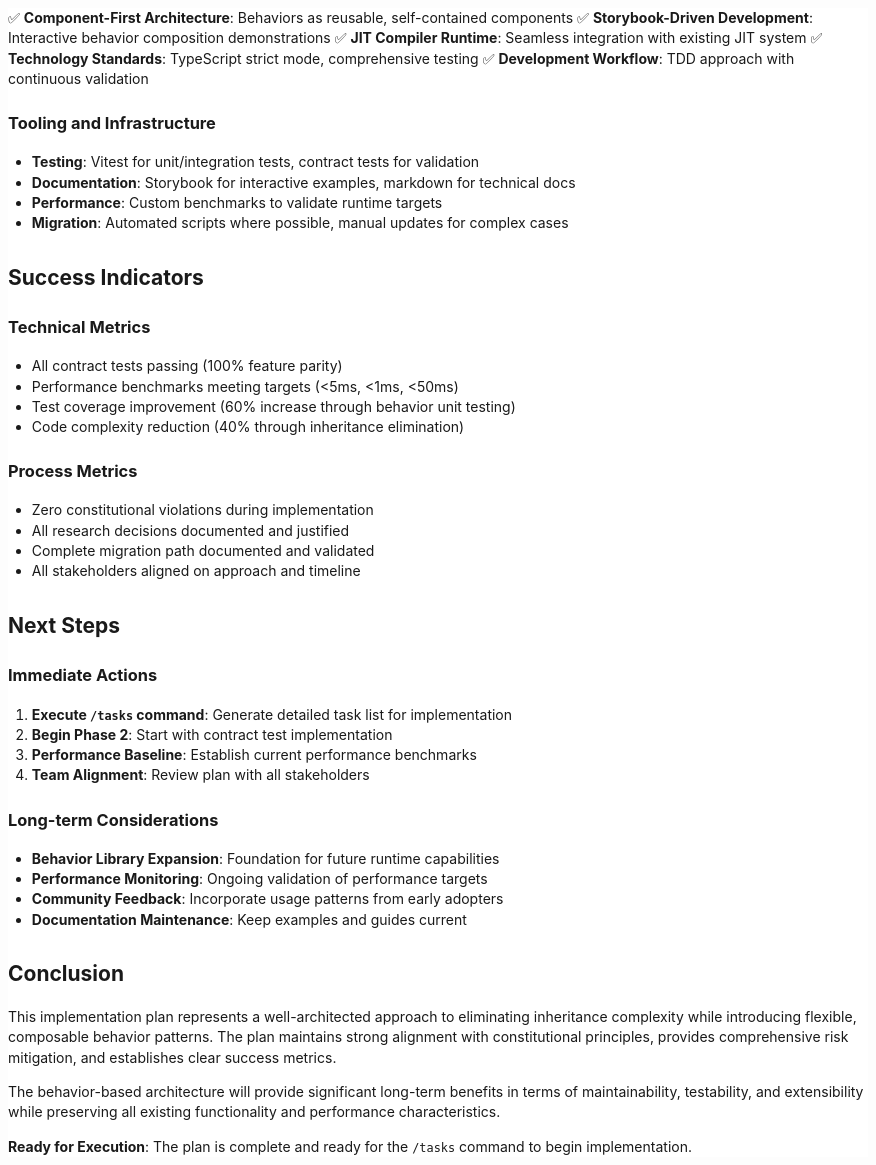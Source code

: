 ✅ **Component-First Architecture**: Behaviors as reusable, self-contained components
✅ **Storybook-Driven Development**: Interactive behavior composition demonstrations
✅ **JIT Compiler Runtime**: Seamless integration with existing JIT system
✅ **Technology Standards**: TypeScript strict mode, comprehensive testing
✅ **Development Workflow**: TDD approach with continuous validation

### Tooling and Infrastructure
- **Testing**: Vitest for unit/integration tests, contract tests for validation
- **Documentation**: Storybook for interactive examples, markdown for technical docs
- **Performance**: Custom benchmarks to validate runtime targets
- **Migration**: Automated scripts where possible, manual updates for complex cases

## Success Indicators

### Technical Metrics
- All contract tests passing (100% feature parity)
- Performance benchmarks meeting targets (<5ms, <1ms, <50ms)
- Test coverage improvement (60% increase through behavior unit testing)
- Code complexity reduction (40% through inheritance elimination)

### Process Metrics
- Zero constitutional violations during implementation
- All research decisions documented and justified
- Complete migration path documented and validated
- All stakeholders aligned on approach and timeline

## Next Steps

### Immediate Actions
1. **Execute `/tasks` command**: Generate detailed task list for implementation
2. **Begin Phase 2**: Start with contract test implementation
3. **Performance Baseline**: Establish current performance benchmarks
4. **Team Alignment**: Review plan with all stakeholders

### Long-term Considerations
- **Behavior Library Expansion**: Foundation for future runtime capabilities
- **Performance Monitoring**: Ongoing validation of performance targets
- **Community Feedback**: Incorporate usage patterns from early adopters
- **Documentation Maintenance**: Keep examples and guides current

## Conclusion

This implementation plan represents a well-architected approach to eliminating inheritance complexity while introducing flexible, composable behavior patterns. The plan maintains strong alignment with constitutional principles, provides comprehensive risk mitigation, and establishes clear success metrics.

The behavior-based architecture will provide significant long-term benefits in terms of maintainability, testability, and extensibility while preserving all existing functionality and performance characteristics.

**Ready for Execution**: The plan is complete and ready for the `/tasks` command to begin implementation.
